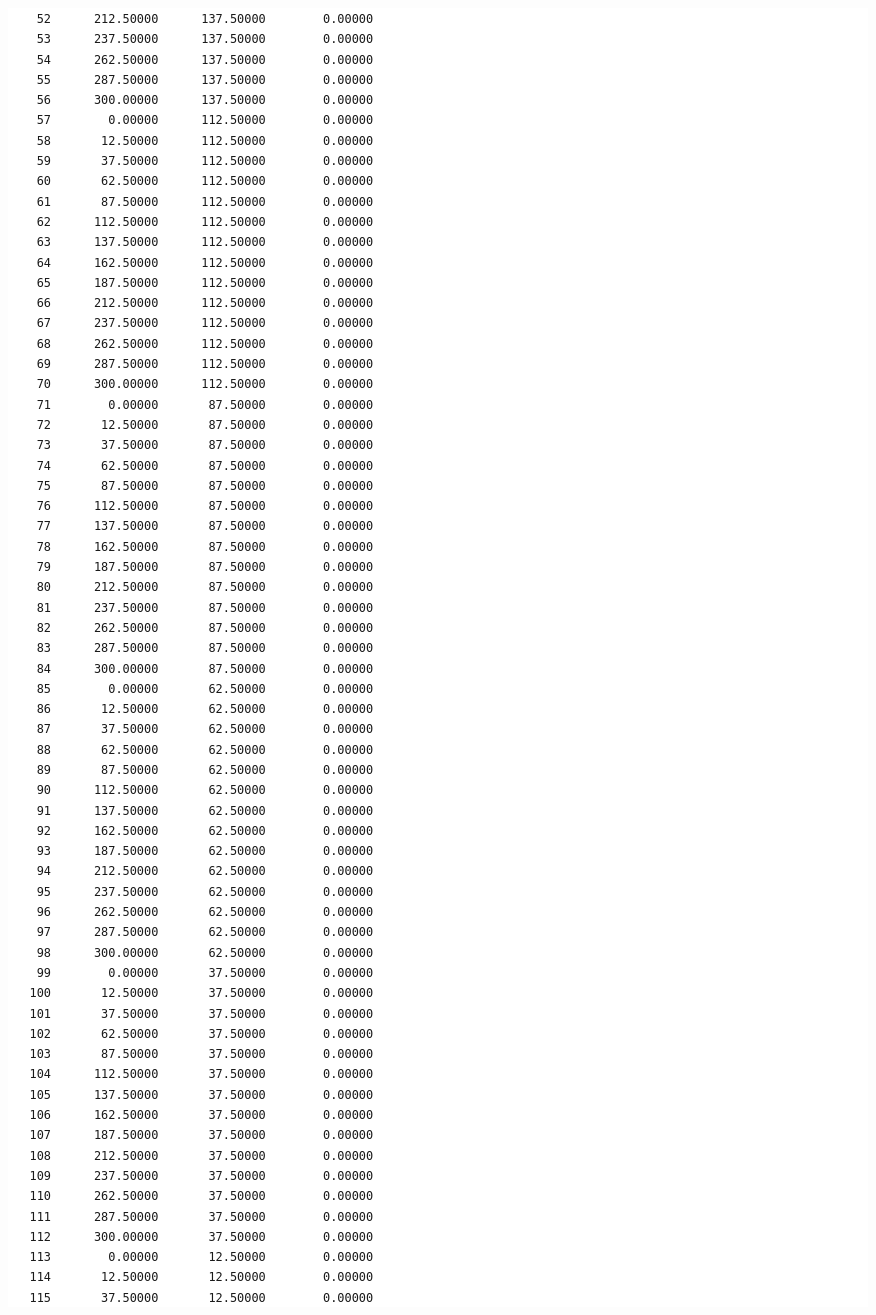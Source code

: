         52      212.50000      137.50000        0.00000
        53      237.50000      137.50000        0.00000
        54      262.50000      137.50000        0.00000
        55      287.50000      137.50000        0.00000
        56      300.00000      137.50000        0.00000
        57        0.00000      112.50000        0.00000
        58       12.50000      112.50000        0.00000
        59       37.50000      112.50000        0.00000
        60       62.50000      112.50000        0.00000
        61       87.50000      112.50000        0.00000
        62      112.50000      112.50000        0.00000
        63      137.50000      112.50000        0.00000
        64      162.50000      112.50000        0.00000
        65      187.50000      112.50000        0.00000
        66      212.50000      112.50000        0.00000
        67      237.50000      112.50000        0.00000
        68      262.50000      112.50000        0.00000
        69      287.50000      112.50000        0.00000
        70      300.00000      112.50000        0.00000
        71        0.00000       87.50000        0.00000
        72       12.50000       87.50000        0.00000
        73       37.50000       87.50000        0.00000
        74       62.50000       87.50000        0.00000
        75       87.50000       87.50000        0.00000
        76      112.50000       87.50000        0.00000
        77      137.50000       87.50000        0.00000
        78      162.50000       87.50000        0.00000
        79      187.50000       87.50000        0.00000
        80      212.50000       87.50000        0.00000
        81      237.50000       87.50000        0.00000
        82      262.50000       87.50000        0.00000
        83      287.50000       87.50000        0.00000
        84      300.00000       87.50000        0.00000
        85        0.00000       62.50000        0.00000
        86       12.50000       62.50000        0.00000
        87       37.50000       62.50000        0.00000
        88       62.50000       62.50000        0.00000
        89       87.50000       62.50000        0.00000
        90      112.50000       62.50000        0.00000
        91      137.50000       62.50000        0.00000
        92      162.50000       62.50000        0.00000
        93      187.50000       62.50000        0.00000
        94      212.50000       62.50000        0.00000
        95      237.50000       62.50000        0.00000
        96      262.50000       62.50000        0.00000
        97      287.50000       62.50000        0.00000
        98      300.00000       62.50000        0.00000
        99        0.00000       37.50000        0.00000
       100       12.50000       37.50000        0.00000
       101       37.50000       37.50000        0.00000
       102       62.50000       37.50000        0.00000
       103       87.50000       37.50000        0.00000
       104      112.50000       37.50000        0.00000
       105      137.50000       37.50000        0.00000
       106      162.50000       37.50000        0.00000
       107      187.50000       37.50000        0.00000
       108      212.50000       37.50000        0.00000
       109      237.50000       37.50000        0.00000
       110      262.50000       37.50000        0.00000
       111      287.50000       37.50000        0.00000
       112      300.00000       37.50000        0.00000
       113        0.00000       12.50000        0.00000
       114       12.50000       12.50000        0.00000
       115       37.50000       12.50000        0.00000